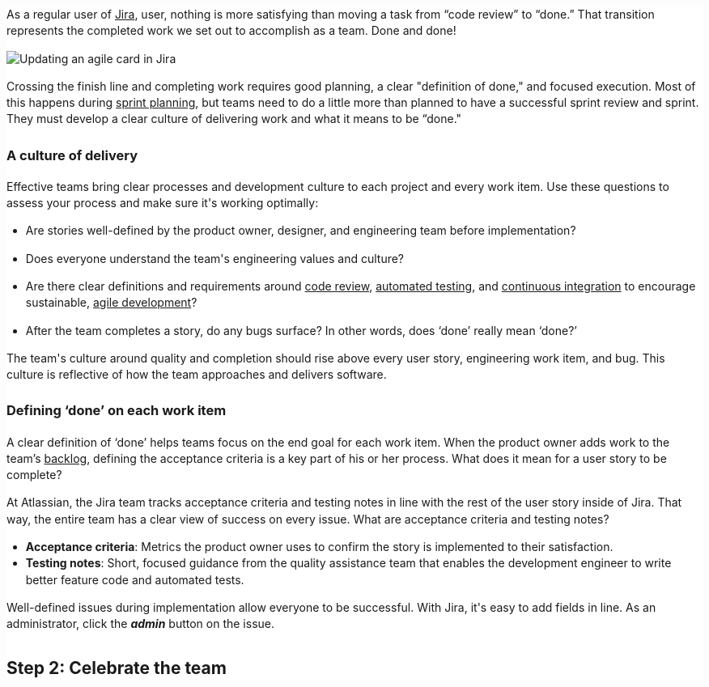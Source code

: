 As a regular user of [Jira](https://www.atlassian.com/software/jira), user, nothing is more satisfying than moving a task from “code review” to “done.” That transition represents the completed work we set out to accomplish as a team. Done and done!

![Updating an agile card in Jira](https://wac-cdn.atlassian.com/dam/jcr:50cda09a-8890-4ab1-ad91-ebf68502883c/TiS_Scrum.gif?cdnVersion=1941)

Crossing the finish line and completing work requires good planning, a clear "definition of done," and focused execution. Most of this happens during [sprint planning](https://www.atlassian.com/agile/scrum/sprint-planning), but teams need to do a little more than planned to have a successful sprint review and sprint. They must develop a clear culture of delivering work and what it means to be “done."

### A culture of delivery

Effective teams bring clear processes and development culture to each project and every work item. Use these questions to assess your process and make sure it's working optimally:

-   Are stories well-defined by the product owner, designer, and engineering team before implementation?
-   Does everyone understand the team's engineering values and culture?
    
-   Are there clear definitions and requirements around [code review](https://www.atlassian.com/agile/software-development/code-reviews), [automated testing](https://www.atlassian.com/devops/devops-tools/test-automation), and [continuous integration](https://www.atlassian.com/agile/software-development/continuous-integration) to encourage sustainable, [agile development](https://www.atlassian.com/agile/software-development/developer)?
    
-   After the team completes a story, do any bugs surface? In other words, does ‘done’ really mean ‘done?’
    

The team's culture around quality and completion should rise above every user story, engineering work item, and bug. This culture is reflective of how the team approaches and delivers software.

### Defining ‘done’ on each work item

A clear definition of ‘done’ helps teams focus on the end goal for each work item. When the product owner adds work to the team’s [backlog](https://www.atlassian.com/agile/scrum/backlogs), defining the acceptance criteria is a key part of his or her process. What does it mean for a user story to be complete?

At Atlassian, the Jira team tracks acceptance criteria and testing notes in line with the rest of the user story inside of Jira. That way, the entire team has a clear view of success on every issue. What are acceptance criteria and testing notes?

-   **Acceptance criteria**: Metrics the product owner uses to confirm the story is implemented to their satisfaction.
-   **Testing notes**: Short, focused guidance from the quality assistance team that enables the development engineer to write better feature code and automated tests.
    

Well-defined issues during implementation allow everyone to be successful. With Jira, it's easy to add fields in line. As an administrator, click the _**admin**_ button on the issue.

## Step 2: Celebrate the team
